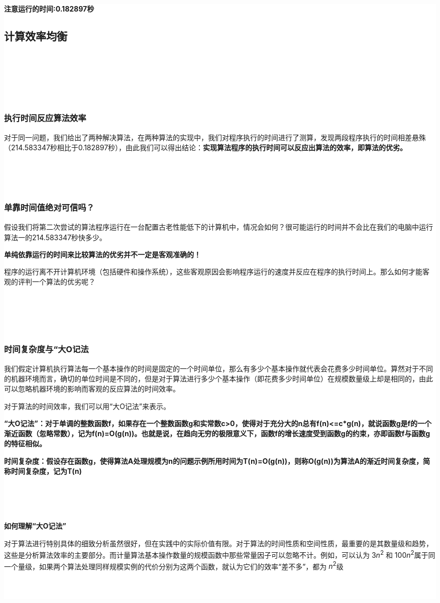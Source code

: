 **注意运行的时间:0.182897秒** 

 ## 计算效率均衡





<br/><br/>

<br/><br/>

### 执行时间反应算法效率



对于同一问题，我们给出了两种解决算法，在两种算法的实现中，我们对程序执行的时间进行了测算，发现两段程序执行的时间相差悬殊（214.583347秒相比于0.182897秒），由此我们可以得出结论：**实现算法程序的执行时间可以反应出算法的效率，即算法的优劣。** <br/><br/>

<br/><br/>



### 单靠时间值绝对可信吗？



假设我们将第二次尝试的算法程序运行在一台配置古老性能低下的计算机中，情况会如何？很可能运行的时间并不会比在我们的电脑中运行算法一的214.583347秒快多少。

**单纯依靠运行的时间来比较算法的优劣并不一定是客观准确的！**

程序的运行离不开计算机环境（包括硬件和操作系统），这些客观原因会影响程序运行的速度并反应在程序的执行时间上。那么如何才能客观的评判一个算法的优劣呢？

<br/><br/>

<br/>





### 时间复杂度与“大O记法



我们假定计算机执行算法每一个基本操作的时间是固定的一个时间单位，那么有多少个基本操作就代表会花费多少时间单位。算然对于不同的机器环境而言，确切的单位时间是不同的，但是对于算法进行多少个基本操作（即花费多少时间单位）在规模数量级上却是相同的，由此可以忽略机器环境的影响而客观的反应算法的时间效率。

对于算法的时间效率，我们可以用“大O记法”来表示。

**“大O记法”：对于单调的整数函数f，如果存在一个整数函数g和实常数c>0，使得对于充分大的n总有f(n)<=c\*g(n)，就说函数g是f的一个渐近函数（忽略常数），记为f(n)=O(g(n))。也就是说，在趋向无穷的极限意义下，函数f的增长速度受到函数g的约束，亦即函数f与函数g的特征相似。**

**时间复杂度：假设存在函数g，使得算法A处理规模为n的问题示例所用时间为T(n)=O(g(n))，则称O(g(n))为算法A的渐近时间复杂度，简称时间复杂度，记为T(n)**<br/><br/>

<br/><br/>

**如何理解“大O记法”** 

对于算法进行特别具体的细致分析虽然很好，但在实践中的实际价值有限。对于算法的时间性质和空间性质，最重要的是其数量级和趋势，这些是分析算法效率的主要部分。而计量算法基本操作数量的规模函数中那些常量因子可以忽略不计。例如，可以认为  $3n{^2}$  和  $100n{^2}$属于同一个量级，如果两个算法处理同样规模实例的代价分别为这两个函数，就认为它们的效率“差不多”，都为 $n^{2}$级

<br/><br/>


